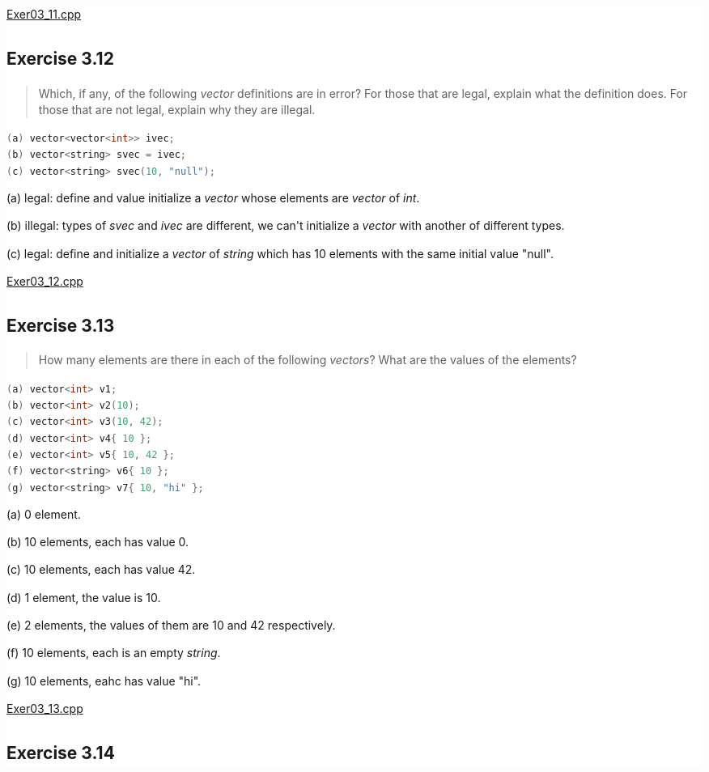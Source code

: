 [Exer03_11.cpp](Exer03_11.cpp)

## Exercise 3.12

> Which, if any, of the following _vector_ definitions are in error?
For those that are legal, explain what the definition does.
For those that are not legal, explain why they are illegal.
```cpp
(a) vector<vector<int>> ivec;
(b) vector<string> svec = ivec;
(c) vector<string> svec(10, "null");
```

(a) legal: define and value initialize a _vector_ whose elements are _vector_ of _int_.

(b) illegal: types of _svec_ and _ivec_ are different, we can't initialize a _vector_ with another of 
different types.

(c) legal: define and initialize a _vector_ of _string_ which has 10 elements with the same initial value
"null".

[Exer03_12.cpp](Exer03_12.cpp)

## Exercise 3.13

> How many elements are there in each of the following
_vectors_? What are the values of the elements?
```cpp
(a) vector<int> v1;        
(b) vector<int> v2(10);    
(c) vector<int> v3(10, 42);
(d) vector<int> v4{ 10 };    
(e) vector<int> v5{ 10, 42 };
(f) vector<string> v6{ 10 }; 
(g) vector<string> v7{ 10, "hi" };
```

(a) 0 element.

(b) 10 elements, each has value 0.

(c) 10 elements, each has value 42.

(d) 1 element, the value is 10.

(e) 2 elements, the values of them are 10 and 42 respectively.

(f) 10 elements, each is an empty _string_.

(g) 10 elements, eahc has value "hi".

[Exer03_13.cpp](Exer03_13.cpp)

## Exercise 3.14
